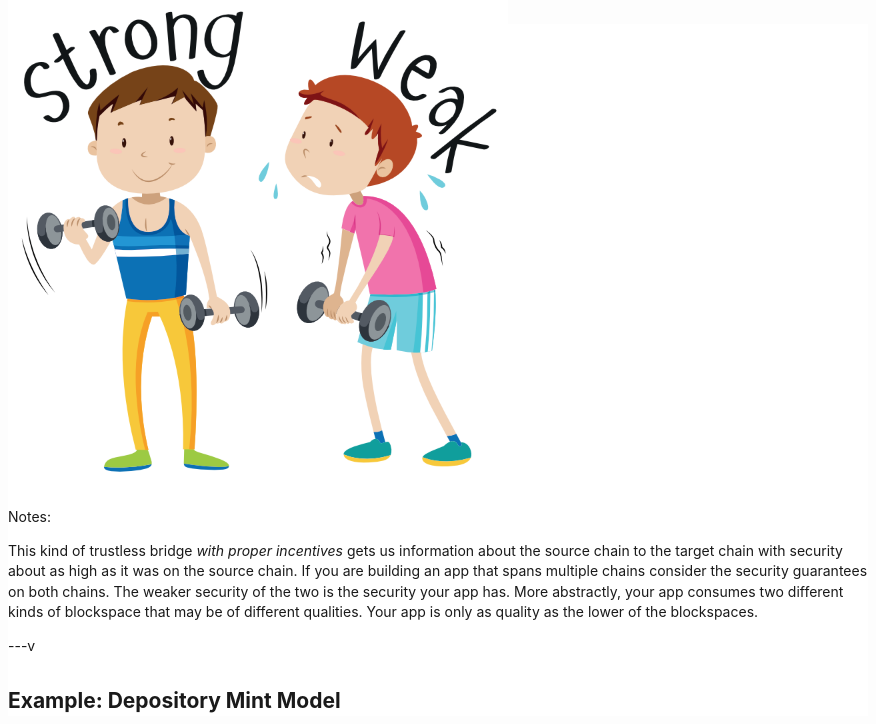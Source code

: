 <img rounded style="width: 500px; margin-top:-30px" src="./img/strong-and-weak-.png" />

Notes:

This kind of trustless bridge _with proper incentives_ gets us information about the source chain to the target chain with security about as high as it was on the source chain.
If you are building an app that spans multiple chains consider the security guarantees on both chains.
The weaker security of the two is the security your app has.
More abstractly, your app consumes two different kinds of blockspace that may be of different qualities.
Your app is only as quality as the lower of the blockspaces.

---v

## Example: Depository Mint Model
